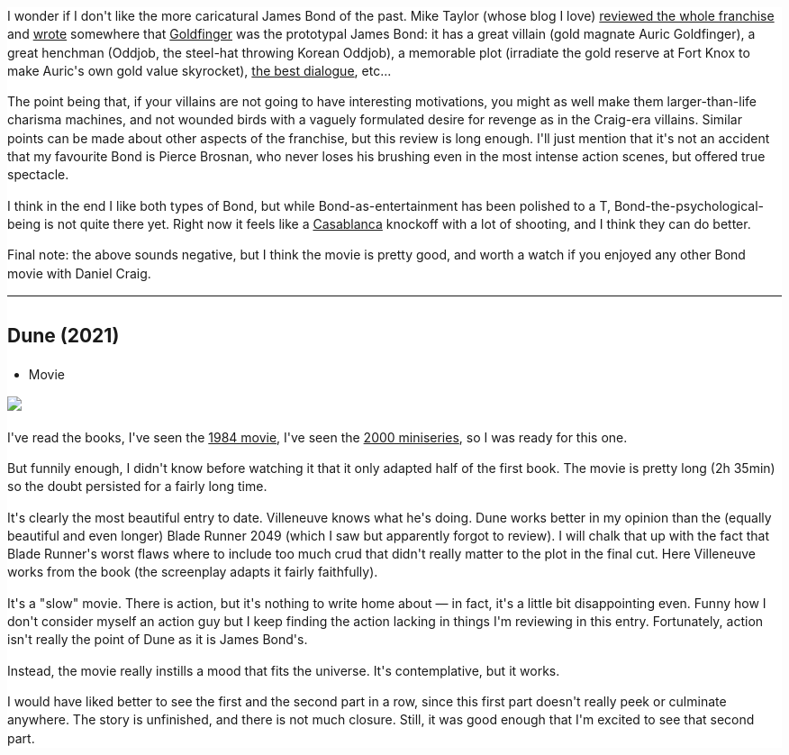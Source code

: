 I wonder if I don't like the more caricatural James Bond of the past. Mike
Taylor (whose blog I love) [reviewed the whole franchise][taylor-bond] and
[wrote][taylor-goldfinger] somewhere that [Goldfinger] was the prototypal James
Bond: it has a great villain (gold magnate Auric Goldfinger), a great henchman
(Oddjob, the steel-hat throwing Korean Oddjob), a memorable plot (irradiate the
gold reserve at Fort Knox to make Auric's own gold value skyrocket), [the best
dialogue], etc...

The point being that, if your villains are not going to have interesting
motivations, you might as well make them larger-than-life charisma machines, and
not wounded birds with a vaguely formulated desire for revenge as in the
Craig-era villains. Similar points can be made about other aspects of the
franchise, but this review is long enough. I'll just mention that it's not an
accident that my favourite Bond is Pierce Brosnan, who never loses his brushing
even in the most intense action scenes, but offered true spectacle.

I think in the end I like both types of Bond, but while Bond-as-entertainment
has been polished to a T, Bond-the-psychological-being is not quite there yet.
Right now it feels like a [Casablanca] knockoff with a lot of shooting, and I
think they can do better.

Final note: the above sounds negative, but I think the movie is pretty good, and
worth a watch if you enjoyed any other Bond movie with Daniel Craig.

[taylor-bond]: https://reprog.wordpress.com/category/movies/james-bond/
[taylor-goldfinger]: https://reprog.wordpress.com/2012/11/19/james-bond-movies-part-1-sean-connery/
[Goldfinger]: https://en.wikipedia.org/wiki/Goldfinger_(film)
[the best dialogue]: https://www.youtube.com/watch?v=Mx9z99YJ_7s
[Casablanca]: /reviews-10/#casablanca

---
## Dune (2021)
- Movie

![](dune.jpg)

I've read the books, I've seen the [1984 movie], I've seen the [2000
miniseries], so I was ready for this one.

But funnily enough, I didn't know before watching it that it only adapted half
of the first book. The movie is pretty long (2h 35min) so the doubt persisted
for a fairly long time.

It's clearly the most beautiful entry to date. Villeneuve knows what he's doing.
Dune works better in my opinion than the (equally beautiful and even longer)
Blade Runner 2049 (which I saw but apparently forgot to review). I will chalk
that up with the fact that Blade Runner's worst flaws where to include too much
crud that didn't really matter to the plot in the final cut. Here Villeneuve
works from the book (the screenplay adapts it fairly faithfully).

It's a "slow" movie. There is action, but it's nothing to write home about — in
fact, it's a little bit disappointing even. Funny how I don't consider myself an
action guy but I keep finding the action lacking in things I'm reviewing in this
entry. Fortunately, action isn't really the point of Dune as it is James Bond's.

Instead, the movie really instills a mood that fits the universe. It's
contemplative, but it works.

I would have liked better to see the first and the second part in a row, since
this first part doesn't really peek or culminate anywhere. The story is
unfinished, and there is not much closure. Still, it was good enough that I'm
excited to see that second part.


[Konosuba!]: /every-anime/#konosuba
[Solo Leveling]: /reviews-9/#solo-leveling
[I am The Sorcerer King]: /reviews-10/#i-am-the-sorcerer-king
[The Beginning After The End]: /reviews-9/#the-beginning-after-the-end
[Jujutsu Kaisen]: /reviews-9/#jujutsu-kaisen
[Kill The Hero]: #kill-the-hero
[Second Life Ranker]: #second-life-ranker
[tvbook]: https://www.trading-volatility.com/
[finance]: /finance
[1984 movie]: https://en.wikipedia.org/wiki/Dune_(1984_film)
[2000 miniseries]: https://en.wikipedia.org/wiki/Frank_Herbert%27s_Dune
[2003 comic]: https://en.wikipedia.org/wiki/Invincible_(comics)
[Kaamelott]: https://en.wikipedia.org/wiki/Kaamelott
[oss-2006]: https://en.wikipedia.org/wiki/OSS_117:_Cairo,_Nest_of_Spies
[oss-2009]: https://en.wikipedia.org/wiki/OSS_117:_Lost_in_Rio
[The Artist]: https://en.wikipedia.org/wiki/The_Artist_(film)
[classe]: https://en.wikipedia.org/wiki/La_Classe_am%C3%A9ricaine